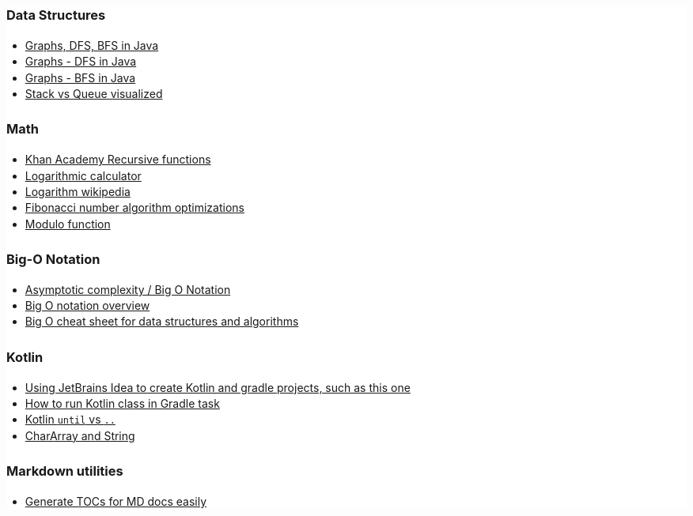 ### Data Structures
- [Graphs, DFS, BFS in Java](https://www.geeksforgeeks.org/graph-and-its-representations/)
- [Graphs - DFS in Java](https://www.geeksforgeeks.org/iterative-depth-first-traversal/)
- [Graphs - BFS in Java](https://www.geeksforgeeks.org/breadth-first-search-or-bfs-for-a-graph/)
- [Stack vs Queue visualized](https://stackoverflow.com/a/35031174/2085356)

### Math
- [Khan Academy Recursive functions](https://www.khanacademy.org/computing/computer-science/algorithms/recursive-algorithms/a/the-factorial-function)
- [Logarithmic calculator](https://www.rapidtables.com/calc/math/Log_Calculator.html)
- [Logarithm wikipedia](https://en.wikipedia.org/wiki/Logarithm)
- [Fibonacci number algorithm optimizations](https://www.geeksforgeeks.org/program-for-nth-fibonacci-number/)
- [Modulo function](https://en.wikipedia.org/wiki/Modulo_operation)

### Big-O Notation
- [Asymptotic complexity / Big O Notation](https://brilliant.org/wiki/big-o-notation/)
- [Big O notation overview](https://rob-bell.net/2009/06/a-beginners-guide-to-big-o-notation/)
- [Big O cheat sheet for data structures and algorithms](http://bigocheatsheet.com/)

### Kotlin
- [Using JetBrains Idea to create Kotlin and gradle projects, such as this one](https://www.jetbrains.com/help/idea/getting-started-with-gradle.html)
- [How to run Kotlin class in Gradle task](https://stackoverflow.com/questions/39576170/proper-way-to-run-kotlin-application-from-gradle-task)
- [Kotlin `until` vs `..`](https://kotlinlang.org/docs/reference/ranges.html)
- [CharArray and String](https://stackoverflow.com/questions/44772937/how-can-i-convert-chararray-arraychar-to-a-string)

### Markdown utilities
- [Generate TOCs for MD docs easily](https://github.com/thlorenz/doctoc/blob/master/README.md)
